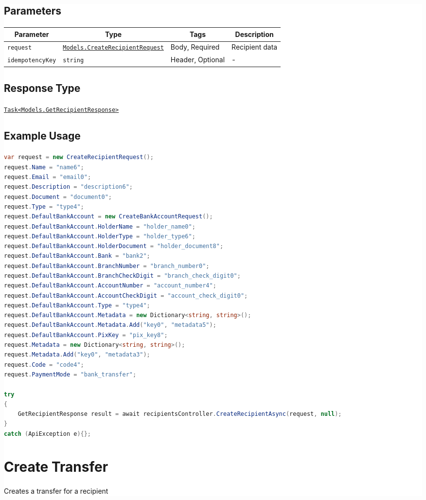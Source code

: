## Parameters

| Parameter | Type | Tags | Description |
|  --- | --- | --- | --- |
| `request` | [`Models.CreateRecipientRequest`](../../doc/models/create-recipient-request.md) | Body, Required | Recipient data |
| `idempotencyKey` | `string` | Header, Optional | - |

## Response Type

[`Task<Models.GetRecipientResponse>`](../../doc/models/get-recipient-response.md)

## Example Usage

```csharp
var request = new CreateRecipientRequest();
request.Name = "name6";
request.Email = "email0";
request.Description = "description6";
request.Document = "document0";
request.Type = "type4";
request.DefaultBankAccount = new CreateBankAccountRequest();
request.DefaultBankAccount.HolderName = "holder_name0";
request.DefaultBankAccount.HolderType = "holder_type6";
request.DefaultBankAccount.HolderDocument = "holder_document8";
request.DefaultBankAccount.Bank = "bank2";
request.DefaultBankAccount.BranchNumber = "branch_number0";
request.DefaultBankAccount.BranchCheckDigit = "branch_check_digit0";
request.DefaultBankAccount.AccountNumber = "account_number4";
request.DefaultBankAccount.AccountCheckDigit = "account_check_digit0";
request.DefaultBankAccount.Type = "type4";
request.DefaultBankAccount.Metadata = new Dictionary<string, string>();
request.DefaultBankAccount.Metadata.Add("key0", "metadata5");
request.DefaultBankAccount.PixKey = "pix_key8";
request.Metadata = new Dictionary<string, string>();
request.Metadata.Add("key0", "metadata3");
request.Code = "code4";
request.PaymentMode = "bank_transfer";

try
{
    GetRecipientResponse result = await recipientsController.CreateRecipientAsync(request, null);
}
catch (ApiException e){};
```


# Create Transfer

Creates a transfer for a recipient
